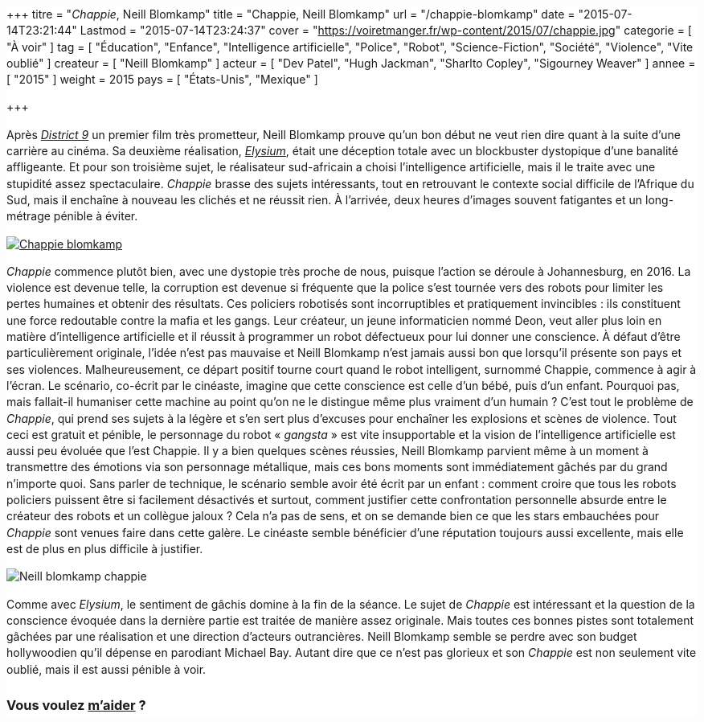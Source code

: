 +++
titre = "<em>Chappie</em>, Neill Blomkamp"
title = "Chappie, Neill Blomkamp"
url = "/chappie-blomkamp"
date = "2015-07-14T23:21:44"
Lastmod = "2015-07-14T23:24:37"
cover = "https://voiretmanger.fr/wp-content/2015/07/chappie.jpg"
categorie = [ "À voir" ]
tag = [ "Éducation", "Enfance", "Intelligence artificielle", "Police", "Robot", "Science-Fiction", "Société", "Violence", "Vite oublié" ]
createur = [ "Neill Blomkamp" ]
acteur = [ "Dev Patel", "Hugh Jackman", "Sharlto Copley", "Sigourney Weaver" ]
annee = [ "2015" ]
weight = 2015
pays = [ "États-Unis", "Mexique" ]

+++

<p>Après <a href="https://voiretmanger.fr/district-9-neill-blomkamp/" title="District 9, Neill Blomkamp"><em>District 9</em></a> un premier film très prometteur, Neill Blomkamp prouve qu&rsquo;un bon début ne veut rien dire quant à la suite d&rsquo;une carrière au cinéma. Sa deuxième réalisation, <a href="https://voiretmanger.fr/elysium-blomkamp/" title="Elysium, Neill Blomkamp"><em>Elysium</em></a>, était une déception totale avec un blockbuster dystopique d&rsquo;une banalité affligeante. Et pour son troisième sujet, le réalisateur sud-africain a choisi l&rsquo;intelligence artificielle, mais il le traite avec une stupidité assez spectaculaire. <em>Chappie</em> brasse des sujets intéressants, tout en retrouvant le contexte social difficile de l&rsquo;Afrique du Sud, mais il enchaîne à nouveau les clichés et ne réussit rien. À l&rsquo;arrivée, deux heures d&rsquo;images souvent fatigantes et un long-métrage pénible à éviter.</p>
<a href="http://www.allocine.fr/film/fichefilm_gen_cfilm=189702.html"><img class="aligncenter" src="https://voiretmanger.fr/wp-content/2015/07/chappie-blomkamp.jpg" alt="Chappie blomkamp" title="chappie-blomkamp.jpg" width="2500" height="3406" /></a>
<p><em>Chappie</em> commence plutôt bien, avec une dystopie très proche de nous, puisque l&rsquo;action se déroule à Johannesburg, en 2016. La violence est devenue telle, la corruption est devenue si fréquente que la police s&rsquo;est tournée vers des robots pour limiter les pertes humaines et obtenir des résultats. Ces policiers robotisés sont incorruptibles et pratiquement invincibles : ils constituent une force redoutable contre la mafia et les gangs. Leur créateur, un jeune informaticien nommé Deon, veut aller plus loin en matière d&rsquo;intelligence artificielle et il réussit à programmer un robot défectueux pour lui donner une conscience. À défaut d&rsquo;être particulièrement originale, l&rsquo;idée n&rsquo;est pas mauvaise et Neill Blomkamp n&rsquo;est jamais aussi bon que lorsqu&rsquo;il présente son pays et ses violences. Malheureusement, ce départ positif tourne court quand le robot intelligent, surnommé Chappie, commence à agir à l&rsquo;écran. Le scénario, co-écrit par le cinéaste, imagine que cette conscience est celle d&rsquo;un bébé, puis d&rsquo;un enfant. Pourquoi pas, mais fallait-il humaniser cette machine au point qu&rsquo;on ne le distingue même plus vraiment d&rsquo;un humain ? C&rsquo;est tout le problème de <em>Chappie</em>, qui prend ses sujets à la légère et s&rsquo;en sert plus d&rsquo;excuses pour enchaîner les explosions et scènes de violence. Tout ceci est gratuit et pénible, le personnage du robot « <em>gangsta</em> » est vite insupportable et la vision de l&rsquo;intelligence artificielle est aussi peu évoluée que l&rsquo;est Chappie. Il y a bien quelques scènes réussies, Neill Blomkamp parvient même à un moment à transmettre des émotions via son personnage métallique, mais ces bons moments sont immédiatement gâchés par du grand n&rsquo;importe quoi. Sans parler de technique, le scénario semble avoir été écrit par un enfant : comment croire que tous les robots policiers puissent être si facilement désactivés et surtout, comment justifier cette confrontation personnelle absurde entre le créateur des robots et un collègue jaloux ? Cela n&rsquo;a pas de sens, et on se demande bien ce que les stars embauchées pour <em>Chappie</em> sont venues faire dans cette galère. Le cinéaste semble bénéficier d&rsquo;une réputation toujours aussi excellente, mais elle est de plus en plus difficile à justifier.</p>
<img class="aligncenter" src="https://voiretmanger.fr/wp-content/2015/07/neill-blomkamp-chappie.jpg" alt="Neill blomkamp chappie" title="neill-blomkamp-chappie.jpg" width="2100" height="1400" />
<p>Comme avec <em>Elysium</em>, le sentiment de gâchis domine à la fin de la séance. Le sujet de <em>Chappie</em> est intéressant et la question de la conscience évoquée dans la dernière partie est traitée de manière assez originale. Mais toutes ces bonnes pistes sont totalement gâchées par une réalisation et une direction d&rsquo;acteurs outrancières. Neill Blomkamp semble se perdre avec son budget hollywoodien qu&rsquo;il dépense en parodiant Michael Bay. Autant dire que ce n&rsquo;est pas glorieux et son <em>Chappie</em> est non seulement vite oublié, mais il est aussi pénible à voir.</p>
<div class="amazon">
<h3>Vous voulez <a href="https://voiretmanger.fr/soutien/">m&rsquo;aider</a> ?</h3>
<ul>